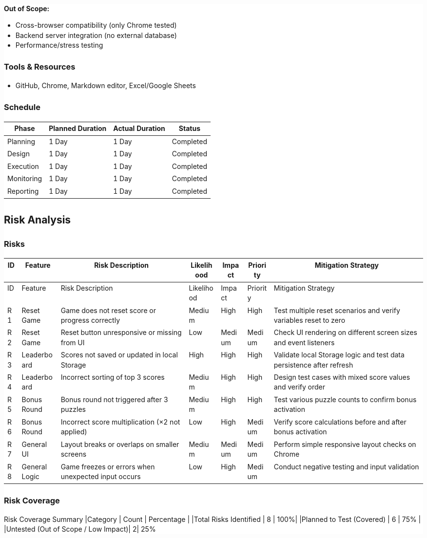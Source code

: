**Out of Scope:**
- Cross-browser compatibility (only Chrome tested)
- Backend server integration (no external database)
- Performance/stress testing

### Tools & Resources

- GitHub, Chrome, Markdown editor, Excel/Google Sheets

### Schedule

| Phase | Planned Duration | Actual Duration | Status |
|-------|------------------|-----------------|--------|
| Planning | 1 Day | 1 Day | Completed |
| Design | 1 Day | 1 Day | Completed |
| Execution | 1 Day | 1 Day | Completed |
| Monitoring | 1 Day | 1 Day | Completed |
| Reporting | 1 Day | 1 Day| Completed |

## Risk Analysis

### Risks

| ID | Feature | Risk Description | Likelihood | Impact | Priority | Mitigation Strategy |
|----|---------|------------------|------------|--------|----------|---------------------|
| ID | Feature | Risk Description | Likelihood | Impact | Priority | Mitigation Strategy |
|R1	|Reset Game| Game does not reset score or progress correctly| Medium| High |High |Test multiple reset scenarios and verify variables reset to zero|
|R2|Reset Game |Reset button unresponsive or missing from UI| Low | Medium | Medium |Check UI rendering on different screen sizes and event listeners|
|R3 | Leaderboard | Scores not saved or updated in local Storage | High | High | High | Validate local Storage logic and test data persistence after refresh |
|R4 | Leaderboard | Incorrect sorting of top 3 scores |	Medium | High | High |	Design test cases with mixed score values and verify order |
|R5 | Bonus Round | Bonus round not triggered after 3 puzzles | Medium | High | High |Test various puzzle counts to confirm bonus activation |
|R6 | Bonus Round | Incorrect score multiplication (×2 not applied) |Low | High | Medium | Verify score calculations before and after bonus activation |
|R7| General UI| Layout breaks or overlaps on smaller screens | Medium | Medium | Medium | Perform simple responsive layout checks on Chrome |
|R8 | General Logic | Game freezes or errors when unexpected input occurs |	Low | High | Medium | Conduct negative testing and input validation|

### Risk Coverage

Risk Coverage Summary
|Category | Count | Percentage |
|Total Risks Identified | 8 | 100%|
|Planned to Test (Covered) | 6 | 75% |
|Untested (Out of Scope / Low Impact)| 2| 25%
